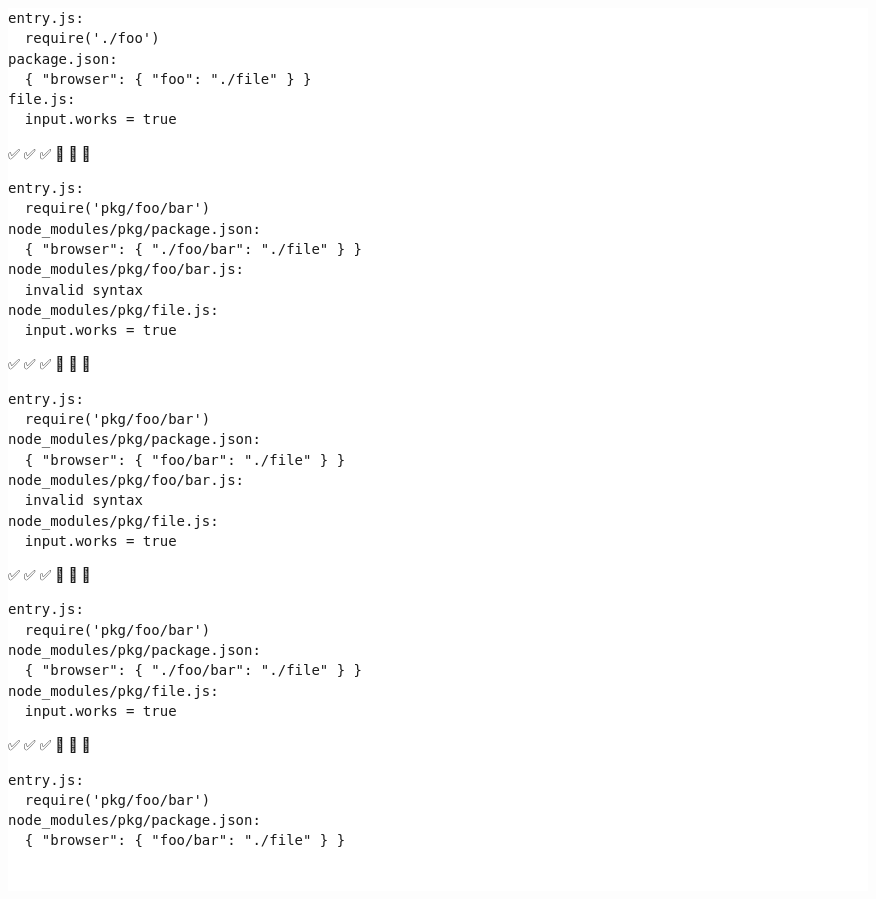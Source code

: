 <tr><td><pre>entry.js:
  require('./foo')
package.json:
  { "browser": { "foo": "./file" } }
file.js:
  input.works = true
</pre></td>
<td>✅</td>
<td>✅</td>
<td>✅</td>
<td>🚫</td>
<td>🚫</td>
<td>🚫</td>
</tr>
<tr><td><pre>entry.js:
  require('pkg/foo/bar')
node_modules/pkg/package.json:
  { "browser": { "./foo/bar": "./file" } }
node_modules/pkg/foo/bar.js:
  invalid syntax
node_modules/pkg/file.js:
  input.works = true
</pre></td>
<td>✅</td>
<td>✅</td>
<td>✅</td>
<td>🚫</td>
<td>🚫</td>
<td>🚫</td>
</tr>
<tr><td><pre>entry.js:
  require('pkg/foo/bar')
node_modules/pkg/package.json:
  { "browser": { "foo/bar": "./file" } }
node_modules/pkg/foo/bar.js:
  invalid syntax
node_modules/pkg/file.js:
  input.works = true
</pre></td>
<td>✅</td>
<td>✅</td>
<td>✅</td>
<td>🚫</td>
<td>🚫</td>
<td>🚫</td>
</tr>
<tr><td><pre>entry.js:
  require('pkg/foo/bar')
node_modules/pkg/package.json:
  { "browser": { "./foo/bar": "./file" } }
node_modules/pkg/file.js:
  input.works = true
</pre></td>
<td>✅</td>
<td>✅</td>
<td>✅</td>
<td>🚫</td>
<td>🚫</td>
<td>🚫</td>
</tr>
<tr><td><pre>entry.js:
  require('pkg/foo/bar')
node_modules/pkg/package.json:
  { "browser": { "foo/bar": "./file" } }